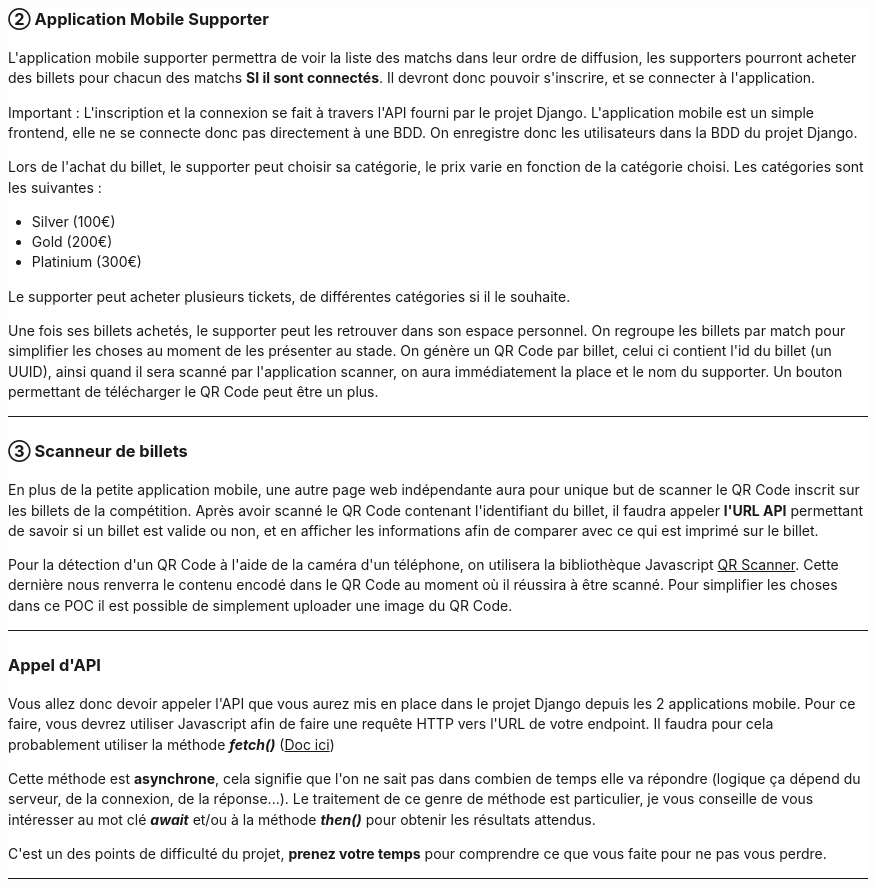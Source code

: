 
### ② Application Mobile Supporter

L'application mobile supporter permettra de voir la liste des matchs dans leur ordre de diffusion, les supporters pourront acheter des billets pour chacun des matchs **SI il sont connectés**. Il devront donc pouvoir s'inscrire, et se connecter à l'application.

Important : L'inscription et la connexion se fait à travers l'API fourni par le projet Django. L'application mobile est un simple frontend, elle ne se connecte donc pas directement à une BDD. On enregistre donc les utilisateurs dans la BDD du projet Django.

Lors de l'achat du billet, le supporter peut choisir sa catégorie, le prix varie en fonction de la catégorie choisi. Les catégories sont les suivantes :

- Silver (100€)
- Gold (200€)
- Platinium (300€)

Le supporter peut acheter plusieurs tickets, de différentes catégories si il le souhaite.

Une fois ses billets achetés, le supporter peut les retrouver dans son espace personnel. On regroupe les billets par match pour simplifier les choses au moment de les présenter au stade. On génère un QR Code par billet, celui ci contient l'id du billet (un UUID), ainsi quand il sera scanné par l'application scanner, on aura immédiatement la place et le nom du supporter. Un bouton permettant de télécharger le QR Code peut être un plus.

---

### ③ Scanneur de billets

En plus de la petite application mobile, une autre page web indépendante aura pour unique but de scanner le QR Code inscrit sur les billets de la compétition. Après avoir scanné le QR Code contenant l'identifiant du billet, il faudra appeler **l'URL API** permettant de savoir si un billet est valide ou non, et en afficher les informations afin de comparer avec ce qui est imprimé sur le billet.

Pour la détection d'un QR Code à l'aide de la caméra d'un téléphone, on utilisera la bibliothèque Javascript [QR Scanner](https://github.com/nimiq/qr-scanner). Cette dernière nous renverra le contenu encodé dans le QR Code au moment où il réussira à être scanné. Pour simplifier les choses dans ce POC il est possible de simplement uploader une image du QR Code.

---

### Appel d'API

Vous allez donc devoir appeler l'API que vous aurez mis en place dans le projet Django depuis les 2 applications mobile. Pour ce faire, vous devrez utiliser Javascript afin de faire une requête HTTP vers l'URL de votre endpoint. Il faudra pour cela probablement utiliser la méthode **_fetch()_** ([Doc ici](https://developer.mozilla.org/en-US/docs/Web/API/Fetch_API/Using_Fetch))

Cette méthode est **asynchrone**, cela signifie que l'on ne sait pas dans combien de temps elle va répondre (logique ça dépend du serveur, de la connexion, de la réponse...). Le traitement de ce genre de méthode est particulier, je vous conseille de vous intéresser au mot clé **_await_** et/ou à la méthode **_then()_** pour obtenir les résultats attendus.

C'est un des points de difficulté du projet, **prenez votre temps** pour comprendre ce que vous faite pour ne pas vous perdre.

---